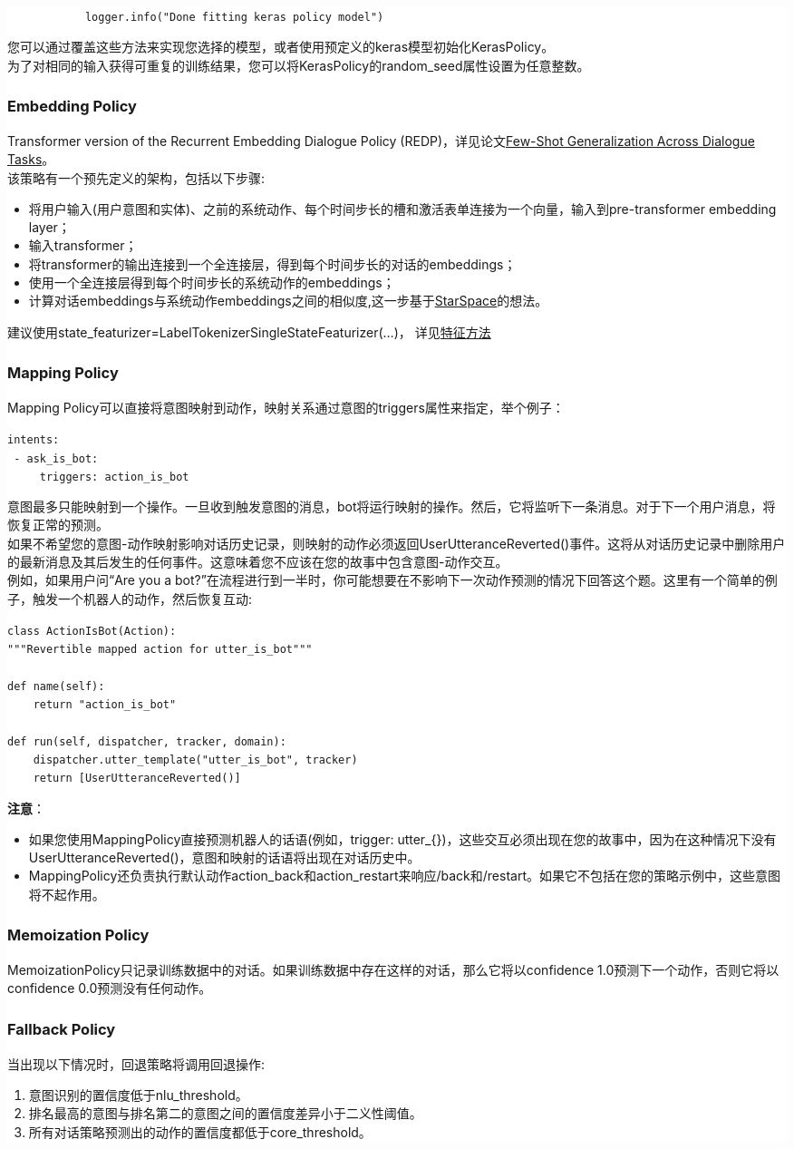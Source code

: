 ```
            logger.info("Done fitting keras policy model")
```
您可以通过覆盖这些方法来实现您选择的模型，或者使用预定义的keras模型初始化KerasPolicy。  
为了对相同的输入获得可重复的训练结果，您可以将KerasPolicy的random_seed属性设置为任意整数。
### Embedding Policy
Transformer version of the Recurrent Embedding Dialogue Policy (REDP)，详见论文[Few-Shot Generalization Across Dialogue Tasks](https://arxiv.org/abs/1811.11707)。  
该策略有一个预先定义的架构，包括以下步骤:  
- 将用户输入(用户意图和实体)、之前的系统动作、每个时间步长的槽和激活表单连接为一个向量，输入到pre-transformer embedding layer；
- 输入transformer；
- 将transformer的输出连接到一个全连接层，得到每个时间步长的对话的embeddings；
- 使用一个全连接层得到每个时间步长的系统动作的embeddings；
- 计算对话embeddings与系统动作embeddings之间的相似度,这一步基于[StarSpace](https://arxiv.org/abs/1709.03856)的想法。  

建议使用state_featurizer=LabelTokenizerSingleStateFeaturizer(…)，
详见[特征方法](https://rasa.com/docs/rasa/api/featurization/)
### Mapping Policy
Mapping Policy可以直接将意图映射到动作，映射关系通过意图的triggers属性来指定，举个例子：

```
intents:
 - ask_is_bot:
     triggers: action_is_bot
```
意图最多只能映射到一个操作。一旦收到触发意图的消息，bot将运行映射的操作。然后，它将监听下一条消息。对于下一个用户消息，将恢复正常的预测。  
如果不希望您的意图-动作映射影响对话历史记录，则映射的动作必须返回UserUtteranceReverted()事件。这将从对话历史记录中删除用户的最新消息及其后发生的任何事件。这意味着您不应该在您的故事中包含意图-动作交互。  
例如，如果用户问“Are you a bot?”在流程进行到一半时，你可能想要在不影响下一次动作预测的情况下回答这个题。这里有一个简单的例子，触发一个机器人的动作，然后恢复互动:

```
class ActionIsBot(Action):
"""Revertible mapped action for utter_is_bot"""

def name(self):
    return "action_is_bot"

def run(self, dispatcher, tracker, domain):
    dispatcher.utter_template("utter_is_bot", tracker)
    return [UserUtteranceReverted()]
```
**注意**：
- 如果您使用MappingPolicy直接预测机器人的话语(例如，trigger: utter_{})，这些交互必须出现在您的故事中，因为在这种情况下没有UserUtteranceReverted()，意图和映射的话语将出现在对话历史中。
- MappingPolicy还负责执行默认动作action_back和action_restart来响应/back和/restart。如果它不包括在您的策略示例中，这些意图将不起作用。

### Memoization Policy
MemoizationPolicy只记录训练数据中的对话。如果训练数据中存在这样的对话，那么它将以confidence 1.0预测下一个动作，否则它将以confidence 0.0预测没有任何动作。

### Fallback Policy
当出现以下情况时，回退策略将调用回退操作:
1. 意图识别的置信度低于nlu_threshold。
2. 排名最高的意图与排名第二的意图之间的置信度差异小于二义性阈值。
3. 所有对话策略预测出的动作的置信度都低于core_threshold。
